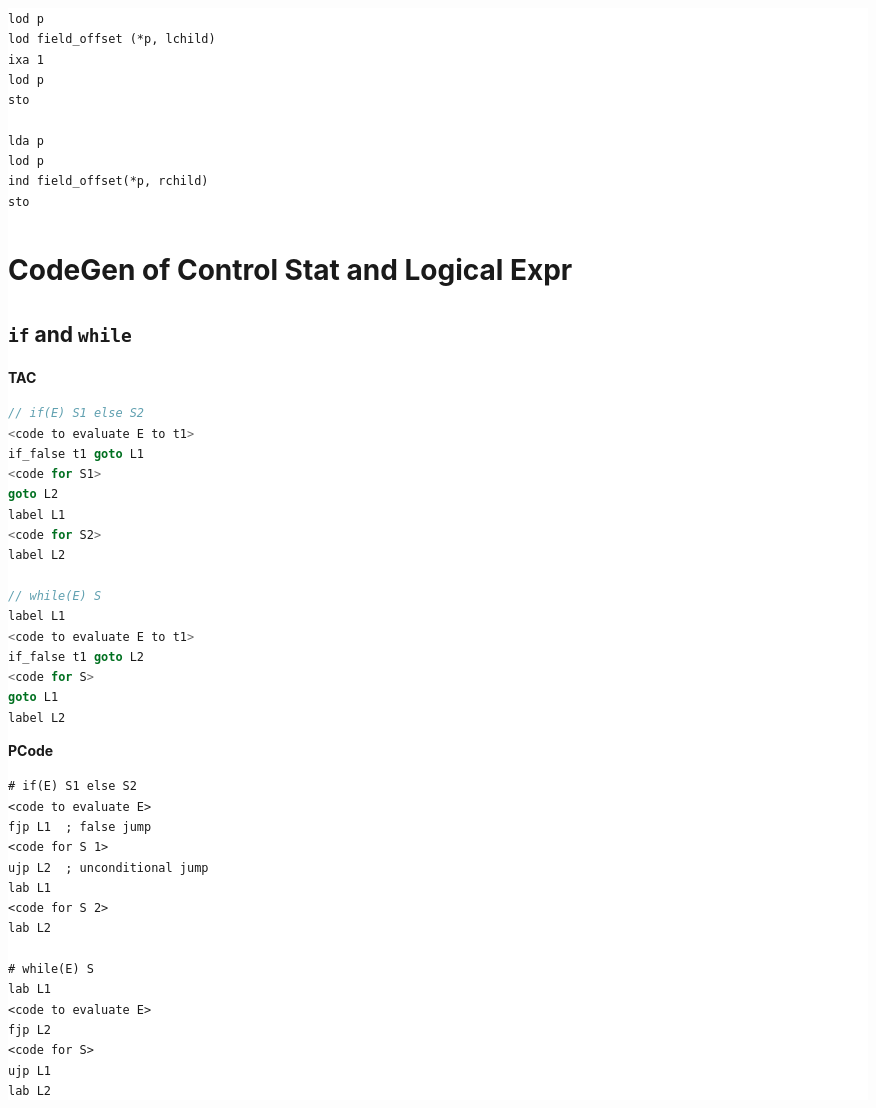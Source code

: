 ```assembly
lod p
lod field_offset (*p, lchild)
ixa 1
lod p
sto

lda p
lod p
ind field_offset(*p, rchild)
sto
```

# CodeGen of Control Stat and Logical Expr

## `if` and `while`

**TAC**

```c
// if(E) S1 else S2
<code to evaluate E to t1>
if_false t1 goto L1
<code for S1>
goto L2
label L1
<code for S2>
label L2

// while(E) S
label L1
<code to evaluate E to t1>
if_false t1 goto L2
<code for S>
goto L1
label L2
```

**PCode**

```assembly
# if(E) S1 else S2
<code to evaluate E>
fjp L1  ; false jump
<code for S 1>
ujp L2  ; unconditional jump
lab L1
<code for S 2>
lab L2

# while(E) S
lab L1
<code to evaluate E>
fjp L2
<code for S>
ujp L1
lab L2
```
